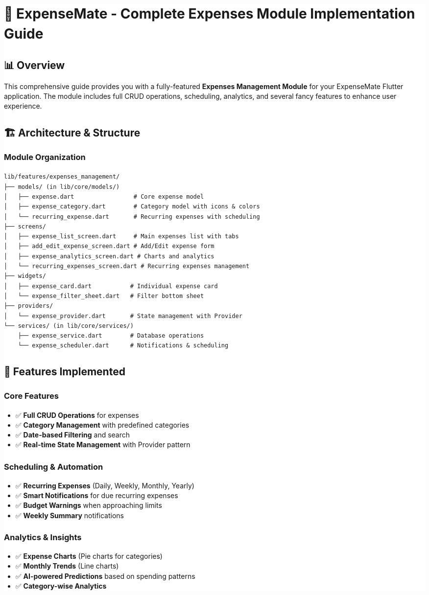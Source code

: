 # 🚀 ExpenseMate - Complete Expenses Module Implementation Guide

## 📊 Overview
This comprehensive guide provides you with a fully-featured **Expenses Management Module** for your ExpenseMate Flutter application. The module includes full CRUD operations, scheduling, analytics, and several fancy features to enhance user experience.

## 🏗️ Architecture & Structure

### **Module Organization**
```
lib/features/expenses_management/
├── models/ (in lib/core/models/)
│   ├── expense.dart                 # Core expense model
│   ├── expense_category.dart        # Category model with icons & colors
│   └── recurring_expense.dart       # Recurring expenses with scheduling
├── screens/
│   ├── expense_list_screen.dart     # Main expenses list with tabs
│   ├── add_edit_expense_screen.dart # Add/Edit expense form
│   ├── expense_analytics_screen.dart # Charts and analytics
│   └── recurring_expenses_screen.dart # Recurring expenses management
├── widgets/
│   ├── expense_card.dart           # Individual expense card
│   └── expense_filter_sheet.dart   # Filter bottom sheet
├── providers/
│   └── expense_provider.dart       # State management with Provider
└── services/ (in lib/core/services/)
    ├── expense_service.dart        # Database operations
    └── expense_scheduler.dart      # Notifications & scheduling
```

## 🎯 Features Implemented

### **Core Features**
- ✅ **Full CRUD Operations** for expenses
- ✅ **Category Management** with predefined categories
- ✅ **Date-based Filtering** and search
- ✅ **Real-time State Management** with Provider pattern

### **Scheduling & Automation**
- ✅ **Recurring Expenses** (Daily, Weekly, Monthly, Yearly)
- ✅ **Smart Notifications** for due recurring expenses
- ✅ **Budget Warnings** when approaching limits
- ✅ **Weekly Summary** notifications

### **Analytics & Insights**
- ✅ **Expense Charts** (Pie charts for categories)
- ✅ **Monthly Trends** (Line charts)
- ✅ **AI-powered Predictions** based on spending patterns
- ✅ **Category-wise Analytics**

